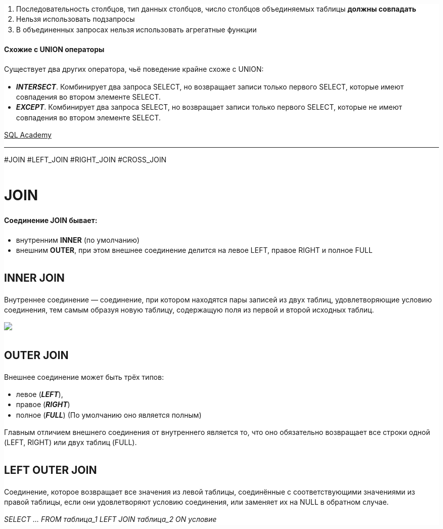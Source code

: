 1. Последовательность столбцов, тип данных столбцов, число столбцов объединяемых таблицы **должны совпадать**
2. Нельзя использовать подзапросы
3. В объединенных запросах нельзя использовать агрегатные функции

#### Схожие с UNION операторы

Существует два других оператора, чьё поведение крайне схоже с UNION:
	
- ***INTERSECT***. Комбинирует два запроса SELECT, но возвращает записи только первого SELECT, которые имеют совпадения во втором элементе SELECT.
- ***EXCEPT***. Комбинирует два запроса SELECT, но возвращает записи только первого SELECT, которые не имеют совпадения во втором элементе SELECT.

[SQL Academy](https://sql-academy.org/ru/guide/combining-queries)

---

#JOIN #LEFT_JOIN #RIGHT_JOIN #CROSS_JOIN
# JOIN

#### Соединение JOIN бывает:
	
- внутренним **INNER** (по умолчанию)
- внешним **OUTER**, при этом внешнее соединение делится на левое LEFT, правое RIGHT и полное FULL

## INNER JOIN

Внутреннее соединение — соединение, при котором находятся пары записей из двух таблиц, удовлетворяющие условию соединения, тем самым образуя новую таблицу, содержащую поля из первой и второй исходных таблиц.

![](Pasted%20image%2020241209111158.png)

## OUTER JOIN

Внешнее соединение может быть трёх типов: 
- левое (***LEFT***), 
- правое (***RIGHT***) 
- полное (***FULL***) (По умолчанию оно является полным)

Главным отличием внешнего соединения от внутреннего является то, что оно обязательно возвращает все строки одной (LEFT, RIGHT) или двух таблиц (FULL).

## LEFT OUTER JOIN

Соединение, которое возвращает все значения из левой таблицы, соединённые с соответствующими значениями из правой таблицы, если они удовлетворяют условию соединения, или заменяет их на NULL в обратном случае.

*SELECT ...* 
*FROM таблица_1 LEFT JOIN таблица_2 ON условие*
